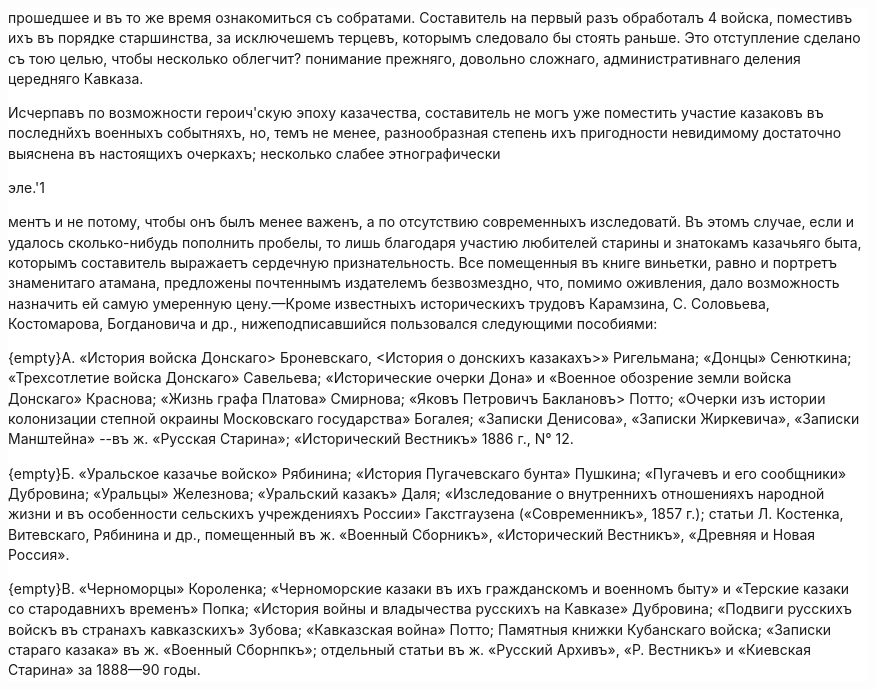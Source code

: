 прошедшее и въ то же время ознакомиться съ собратами.
Составитель на первый разъ обработалъ 4 войска, поместивъ
ихъ въ порядке старшинства, за исключешемъ терцевъ,
которымъ следовало бы стоять раньше. Это отступление сделано съ
тою целью, чтобы несколько облегчит? понимание прежняго,
довольно сложнаго, административнаго деления цередняго Кавказа.


Исчерпавъ по возможности героич'скую эпоху казачества,
составитель не могъ уже поместить участие казаковъ въ
последнйхъ военныхъ событняхъ, но, темъ не менее, разнообразная
степень ихъ пригодности невидимому достаточно выяснена въ
настоящихъ очеркахъ; несколько слабее этнографически

эле.'1

ментъ и не потому, чтобы онъ былъ менее важенъ, а по
отсутствию современныхъ изследоватй. Въ этомъ случае, если и
удалось сколько-нибудь пополнить пробелы, то лишь
благодаря участию любителей старины и знатокамъ казачьяго быта,
которымъ составитель выражаетъ сердечную признательность.
Все помещенныя въ книге виньетки, равно и портретъ
знаменитаго атамана, предложены почтеннымъ издателемъ
безвозмездно, что, помимо оживления, дало возможность назначить ей
самую умеренную цену.—Кроме известныхъ историческихъ
трудовъ Карамзина, С. Соловьева, Костомарова, Богдановича и др.,
нижеподписавшийся пользовался следующими пособиями:

{empty}А. «История войска Донскаго> Броневскаго, <История о
донскихъ казакахъ>» Ригельмана; «Донцы» Сенюткина;
«Трехсотлетие войска Донскаго» Савельева; «Исторические очерки Дона»
и «Военное обозрение земли войска Донскаго» Краснова; «Жизнь
графа Платова» Смирнова; «Яковъ Петровичъ Баклановъ>
Потто; «Очерки изъ истории колонизации степной окраины
Московскаго государства» Богалея; «Записки Денисова», «Записки
Жиркевича», «Записки Манштейна» --въ ж. «Русская Старина»;
«Исторический Вестникъ» 1886 г., N° 12.

{empty}Б. «Уральское казачье войско» Рябинина; «История
Пугачевскаго бунта» Пушкина; «Пугачевъ и его сообщники»
Дубровина; «Уральцы» Железнова; «Уральский казакъ» Даля;
«Изследование о внутреннихъ отношенияхъ народной жизни и въ
особенности сельскихъ учрежденияхъ России» Гакстгаузена
(«Современникъ», 1857 г.); статьи Л. Костенка, Витевскаго,
Рябинина и др., помещенный въ ж. «Военный Сборникъ»,
«Исторический Вестникъ», «Древняя и Новая Россия».

{empty}В. «Черноморцы» Короленка; «Черноморские казаки въ ихъ
гражданскомъ и военномъ быту» и «Терские казаки со
стародавнихъ временъ» Попка; «История войны и владычества
русскихъ на Кавказе» Дубровина; «Подвиги русскихъ войскъ въ
странахъ кавказскихъ» Зубова; «Кавказская война» Потто;
Памятныя книжки Кубанскаго войска; «Записки стараго
казака» въ ж. «Военный Сборнпкъ»; отдельный статьи въ ж.
«Русский Архивъ», «Р. Вестникъ» и «Киевская Старина» за
1888—90 годы.  
  
